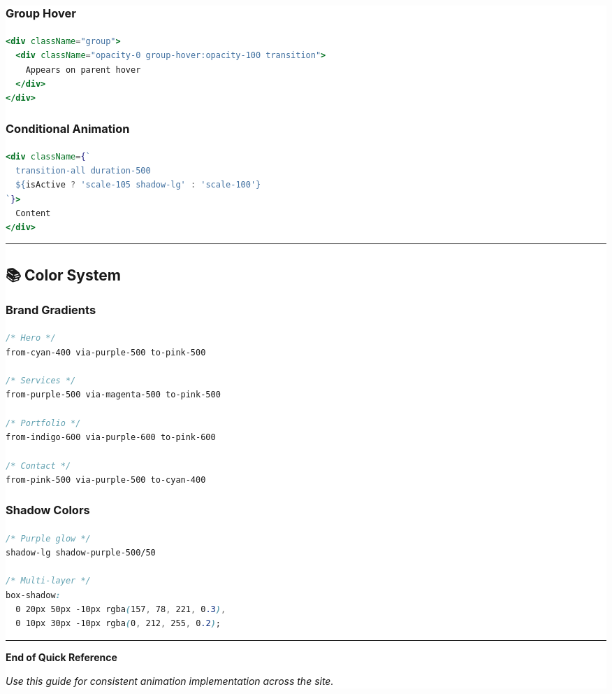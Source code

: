 ### Group Hover
```jsx
<div className="group">
  <div className="opacity-0 group-hover:opacity-100 transition">
    Appears on parent hover
  </div>
</div>
```

### Conditional Animation
```jsx
<div className={`
  transition-all duration-500
  ${isActive ? 'scale-105 shadow-lg' : 'scale-100'}
`}>
  Content
</div>
```

---

## 📚 Color System

### Brand Gradients
```css
/* Hero */
from-cyan-400 via-purple-500 to-pink-500

/* Services */
from-purple-500 via-magenta-500 to-pink-500

/* Portfolio */
from-indigo-600 via-purple-600 to-pink-600

/* Contact */
from-pink-500 via-purple-500 to-cyan-400
```

### Shadow Colors
```css
/* Purple glow */
shadow-lg shadow-purple-500/50

/* Multi-layer */
box-shadow:
  0 20px 50px -10px rgba(157, 78, 221, 0.3),
  0 10px 30px -10px rgba(0, 212, 255, 0.2);
```

---

**End of Quick Reference**

*Use this guide for consistent animation implementation across the site.*
